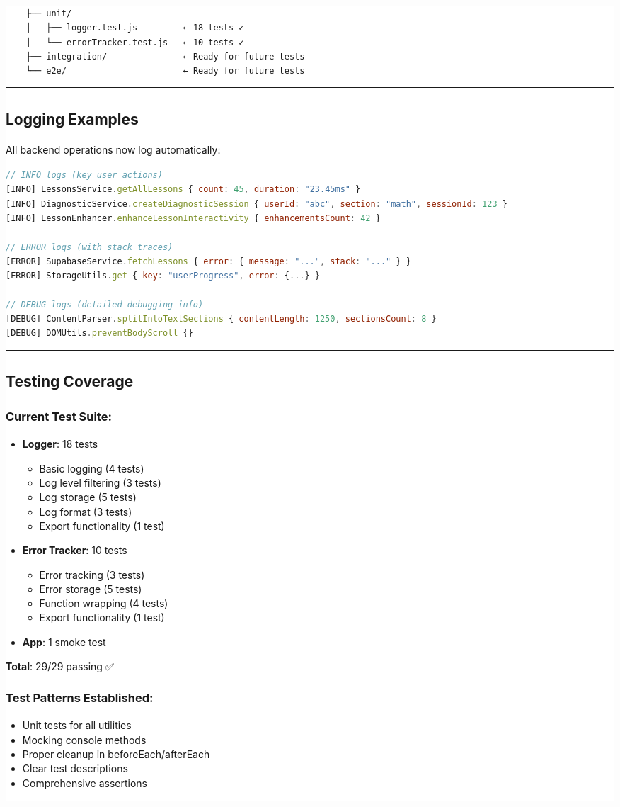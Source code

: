 ```
    ├── unit/
    │   ├── logger.test.js         ← 18 tests ✓
    │   └── errorTracker.test.js   ← 10 tests ✓
    ├── integration/               ← Ready for future tests
    └── e2e/                       ← Ready for future tests
```

---

## Logging Examples

All backend operations now log automatically:

```javascript
// INFO logs (key user actions)
[INFO] LessonsService.getAllLessons { count: 45, duration: "23.45ms" }
[INFO] DiagnosticService.createDiagnosticSession { userId: "abc", section: "math", sessionId: 123 }
[INFO] LessonEnhancer.enhanceLessonInteractivity { enhancementsCount: 42 }

// ERROR logs (with stack traces)
[ERROR] SupabaseService.fetchLessons { error: { message: "...", stack: "..." } }
[ERROR] StorageUtils.get { key: "userProgress", error: {...} }

// DEBUG logs (detailed debugging info)
[DEBUG] ContentParser.splitIntoTextSections { contentLength: 1250, sectionsCount: 8 }
[DEBUG] DOMUtils.preventBodyScroll {}
```

---

## Testing Coverage

### Current Test Suite:
- **Logger**: 18 tests
  - Basic logging (4 tests)
  - Log level filtering (3 tests)
  - Log storage (5 tests)
  - Log format (3 tests)
  - Export functionality (1 test)

- **Error Tracker**: 10 tests
  - Error tracking (3 tests)
  - Error storage (5 tests)
  - Function wrapping (4 tests)
  - Export functionality (1 test)

- **App**: 1 smoke test

**Total**: 29/29 passing ✅

### Test Patterns Established:
- Unit tests for all utilities
- Mocking console methods
- Proper cleanup in beforeEach/afterEach
- Clear test descriptions
- Comprehensive assertions

---